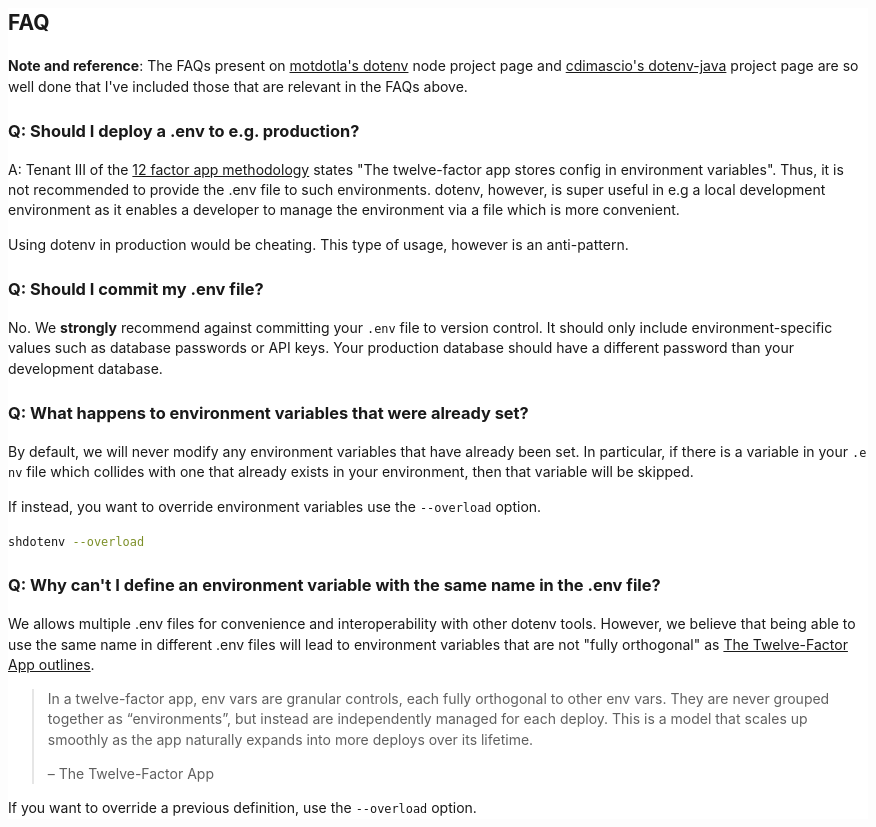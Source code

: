 ## FAQ

**Note and reference**: The FAQs present on [motdotla's dotenv](https://github.com/motdotla/dotenv#faq) node project page and [cdimascio's dotenv-java](https://github.com/cdimascio/dotenv-java#faq) project page are so well done that I've included those that are relevant in the FAQs above.

### Q: Should I deploy a .env to e.g. production?

A: Tenant III of the [12 factor app methodology](https://12factor.net/config) states "The twelve-factor app stores config in environment variables". Thus, it is not recommended to provide the .env file to such environments. dotenv, however, is super useful in e.g a local development environment as it enables a developer to manage the environment via a file which is more convenient.

Using dotenv in production would be cheating. This type of usage, however is an anti-pattern.

### Q: Should I commit my .env file?

No. We **strongly** recommend against committing your `.env` file to version control. It should only include environment-specific values such as database passwords or API keys. Your production database should have a different password than your development database.

### Q: What happens to environment variables that were already set?

By default, we will never modify any environment variables that have already been set. In particular, if there is a variable in your `.env` file which collides with one that already exists in your environment, then that variable will be skipped.

If instead, you want to override environment variables use the `--overload` option.

```sh
shdotenv --overload
```

### Q: Why can't I define an environment variable with the same name in the .env file?

We allows multiple .env files for convenience and interoperability with other dotenv tools. However, we believe that being able to use the same name in different .env files will lead to environment variables that are not "fully orthogonal" as [The Twelve-Factor App outlines](https://12factor.net/config).

> In a twelve-factor app, env vars are granular controls, each fully orthogonal to other env vars. They are never grouped together as “environments”, but instead are independently managed for each deploy. This is a model that scales up smoothly as the app naturally expands into more deploys over its lifetime.
>
> – The Twelve-Factor App

If you want to override a previous definition, use the `--overload` option.
